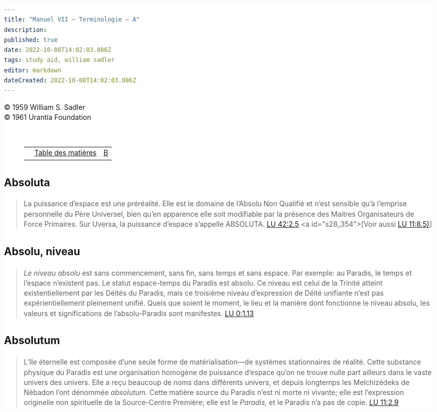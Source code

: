 ```yaml
---
title: "Manuel VII — Terminologie — A"
description: 
published: true
date: 2022-10-08T14:02:03.086Z
tags: study aid, william sadler
editor: markdown
dateCreated: 2022-10-08T14:02:03.086Z
---
```


<p class="v-card v-sheet theme--light grey lighten-3 px-2">© 1959 William S. Sadler<br>© 1961 Urantia Foundation</p>

<br>
<figure class="table chapter-navigator">
	<table>
		<tbody>
		<tr>
			<td></td>
			<td><a href="/fr/article/William_S_Sadler/Workbook_7_Terminology/Index">Table des matières</a></td>
			<td><a href="/fr/article/William_S_Sadler/Workbook_7_Terminology/B">B</a></td>
		</tr>
		</tbody>
	</table>
</figure>


## Absoluta

> La puissance d’espace est une préréalité. Elle est le domaine de l’Absolu Non Qualifié et n’est sensible qu’à l’emprise personnelle du Père Universel, bien qu’en apparence elle soit modifiable par la présence des Maitres Organisateurs de Force Primaires. Sur Uversa, la puissance d’espace s’appelle ABSOLUTA. <a id="s28_311"></a>[LU 42:2.5](/fr/The_Urantia_Book/42#p2_5) \<a id="s28_354"></a>[Voir aussi [LU 11:8.5)](/fr/The_Urantia_Book/11#p8_5)\]

## Absolu, niveau

> _Le niveau absolu_ est sans commencement, sans fin, sans temps et sans espace. Par exemple: au Paradis, le temps et l’espace n’existent pas. Le statut espace-temps du Paradis est absolu. Ce niveau est celui de la Trinité atteint existentiellement par les Déités du Paradis, mais ce troisième niveau d’expression de Déité unifiante  n’est pas expérientiellement pleinement unifié. Quels que soient le moment, le lieu et la manière dont fonctionne le niveau absolu, les valeurs et significations  de l’absolu-Paradis sont manifestes. <a id="s32_534"></a>[LU 0:1.13](/fr/The_Urantia_Book/0#p1_13)

## Absolutum

> L’Ile éternelle est composée d’une seule forme de matérialisation—de systèmes stationnaires de réalité. Cette substance physique du Paradis est une organisation homogène de puissance d’espace qu’on ne trouve nulle part ailleurs dans le vaste univers des univers. Elle a reçu beaucoup de noms dans différents univers, et depuis longtemps les Melchizédeks de Nébadon l’ont dénommée _absolutum._ Cette matière source du Paradis n’est ni morte ni vivante; elle est l’expression originelle non spirituelle de la Source-Centre Première; elle est le _Paradis,_ et le Paradis n’a pas de copie. <a id="s36_588"></a>[LU 11:2.9](/fr/The_Urantia_Book/11#p2_9)
